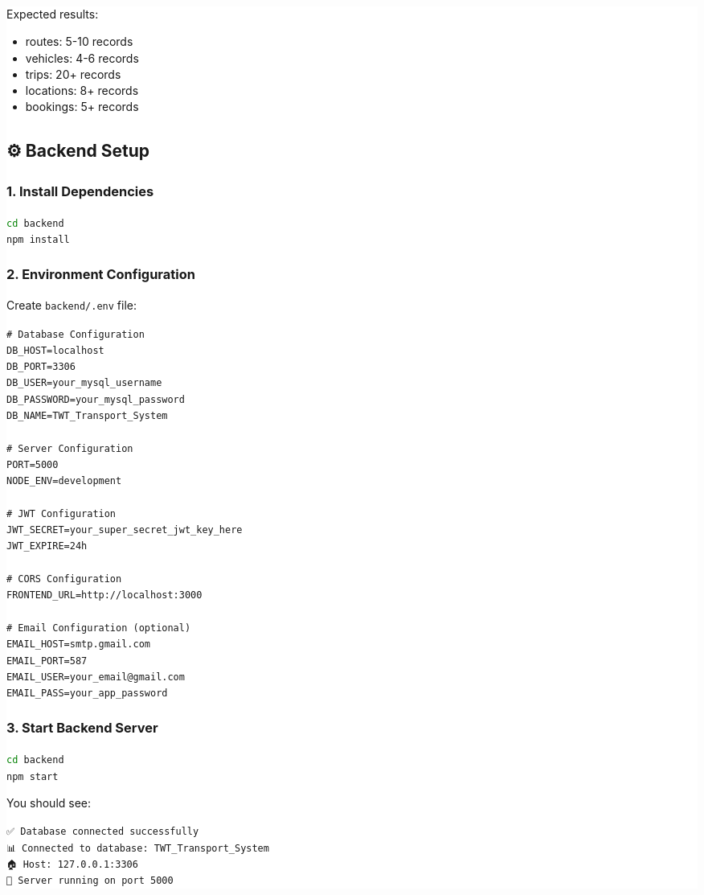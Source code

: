 Expected results:
- routes: 5-10 records
- vehicles: 4-6 records
- trips: 20+ records
- locations: 8+ records
- bookings: 5+ records

## ⚙️ Backend Setup

### 1. Install Dependencies
```bash
cd backend
npm install
```

### 2. Environment Configuration
Create `backend/.env` file:
```env
# Database Configuration
DB_HOST=localhost
DB_PORT=3306
DB_USER=your_mysql_username
DB_PASSWORD=your_mysql_password
DB_NAME=TWT_Transport_System

# Server Configuration
PORT=5000
NODE_ENV=development

# JWT Configuration
JWT_SECRET=your_super_secret_jwt_key_here
JWT_EXPIRE=24h

# CORS Configuration
FRONTEND_URL=http://localhost:3000

# Email Configuration (optional)
EMAIL_HOST=smtp.gmail.com
EMAIL_PORT=587
EMAIL_USER=your_email@gmail.com
EMAIL_PASS=your_app_password
```

### 3. Start Backend Server
```bash
cd backend
npm start
```

You should see:
```
✅ Database connected successfully
📊 Connected to database: TWT_Transport_System
🏠 Host: 127.0.0.1:3306
🚀 Server running on port 5000
```
